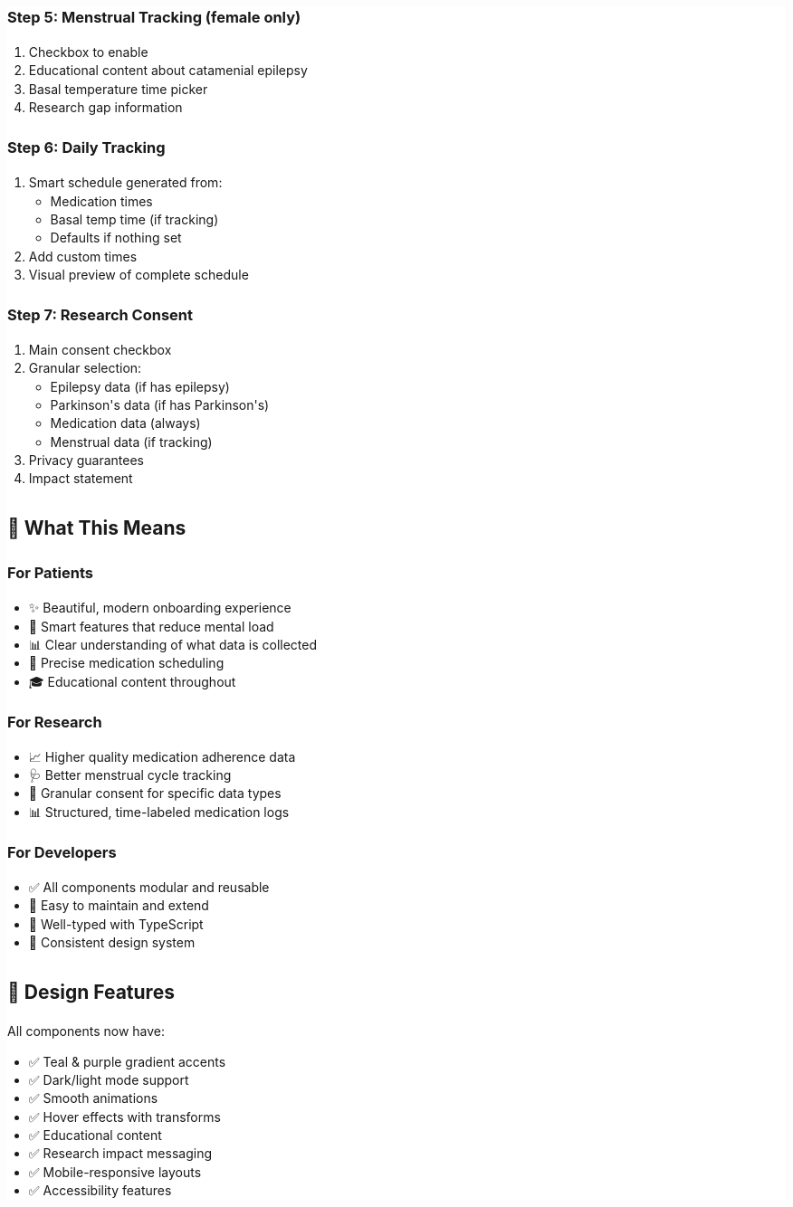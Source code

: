 ### Step 5: Menstrual Tracking (female only)
1. Checkbox to enable
2. Educational content about catamenial epilepsy
3. Basal temperature time picker
4. Research gap information

### Step 6: Daily Tracking
1. Smart schedule generated from:
   - Medication times
   - Basal temp time (if tracking)
   - Defaults if nothing set
2. Add custom times
3. Visual preview of complete schedule

### Step 7: Research Consent
1. Main consent checkbox
2. Granular selection:
   - Epilepsy data (if has epilepsy)
   - Parkinson's data (if has Parkinson's)
   - Medication data (always)
   - Menstrual data (if tracking)
3. Privacy guarantees
4. Impact statement

## 🚀 What This Means

### For Patients
- ✨ Beautiful, modern onboarding experience
- 🧠 Smart features that reduce mental load
- 📊 Clear understanding of what data is collected
- 💊 Precise medication scheduling
- 🎓 Educational content throughout

### For Research
- 📈 Higher quality medication adherence data
- 🩺 Better menstrual cycle tracking
- 🔬 Granular consent for specific data types
- 📊 Structured, time-labeled medication logs

### For Developers
- ✅ All components modular and reusable
- 🔧 Easy to maintain and extend
- 📝 Well-typed with TypeScript
- 🎨 Consistent design system

## 🎨 Design Features

All components now have:
- ✅ Teal & purple gradient accents
- ✅ Dark/light mode support
- ✅ Smooth animations
- ✅ Hover effects with transforms
- ✅ Educational content
- ✅ Research impact messaging
- ✅ Mobile-responsive layouts
- ✅ Accessibility features
